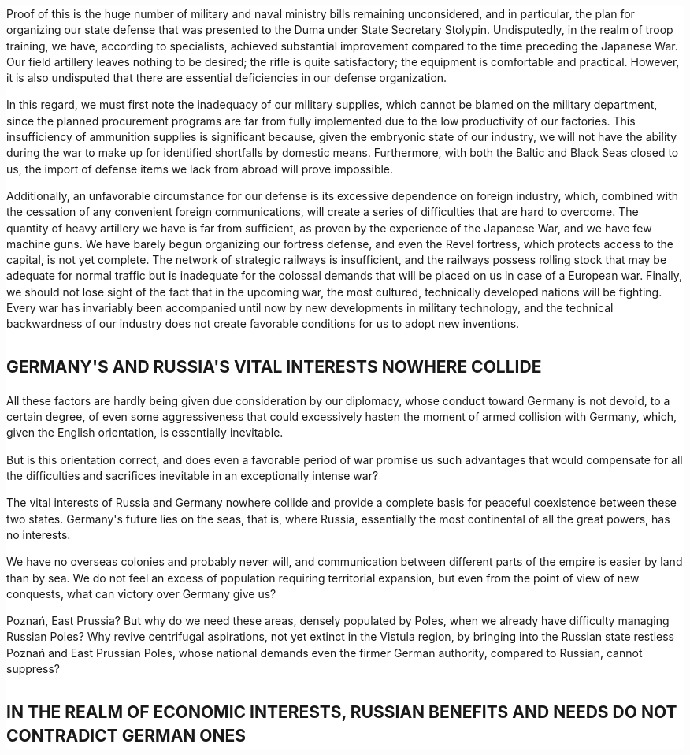Proof of this is the huge number of military and naval ministry bills remaining unconsidered, and in particular, the plan for organizing our state defense that was presented to the Duma under State Secretary Stolypin. Undisputedly, in the realm of troop training, we have, according to specialists, achieved substantial improvement compared to the time preceding the Japanese War. Our field artillery leaves nothing to be desired; the rifle is quite satisfactory; the equipment is comfortable and practical. However, it is also undisputed that there are essential deficiencies in our defense organization.

In this regard, we must first note the inadequacy of our military supplies, which cannot be blamed on the military department, since the planned procurement programs are far from fully implemented due to the low productivity of our factories. This insufficiency of ammunition supplies is significant because, given the embryonic state of our industry, we will not have the ability during the war to make up for identified shortfalls by domestic means. Furthermore, with both the Baltic and Black Seas closed to us, the import of defense items we lack from abroad will prove impossible.

Additionally, an unfavorable circumstance for our defense is its excessive dependence on foreign industry, which, combined with the cessation of any convenient foreign communications, will create a series of difficulties that are hard to overcome. The quantity of heavy artillery we have is far from sufficient, as proven by the experience of the Japanese War, and we have few machine guns. We have barely begun organizing our fortress defense, and even the Revel fortress, which protects access to the capital, is not yet complete. The network of strategic railways is insufficient, and the railways possess rolling stock that may be adequate for normal traffic but is inadequate for the colossal demands that will be placed on us in case of a European war. Finally, we should not lose sight of the fact that in the upcoming war, the most cultured, technically developed nations will be fighting. Every war has invariably been accompanied until now by new developments in military technology, and the technical backwardness of our industry does not create favorable conditions for us to adopt new inventions.

## GERMANY'S AND RUSSIA'S VITAL INTERESTS NOWHERE COLLIDE

All these factors are hardly being given due consideration by our diplomacy, whose conduct toward Germany is not devoid, to a certain degree, of even some aggressiveness that could excessively hasten the moment of armed collision with Germany, which, given the English orientation, is essentially inevitable.

But is this orientation correct, and does even a favorable period of war promise us such advantages that would compensate for all the difficulties and sacrifices inevitable in an exceptionally intense war?

The vital interests of Russia and Germany nowhere collide and provide a complete basis for peaceful coexistence between these two states. Germany's future lies on the seas, that is, where Russia, essentially the most continental of all the great powers, has no interests.

We have no overseas colonies and probably never will, and communication between different parts of the empire is easier by land than by sea. We do not feel an excess of population requiring territorial expansion, but even from the point of view of new conquests, what can victory over Germany give us?

Poznań, East Prussia? But why do we need these areas, densely populated by Poles, when we already have difficulty managing Russian Poles? Why revive centrifugal aspirations, not yet extinct in the Vistula region, by bringing into the Russian state restless Poznań and East Prussian Poles, whose national demands even the firmer German authority, compared to Russian, cannot suppress?

## IN THE REALM OF ECONOMIC INTERESTS, RUSSIAN BENEFITS AND NEEDS DO NOT CONTRADICT GERMAN ONES
